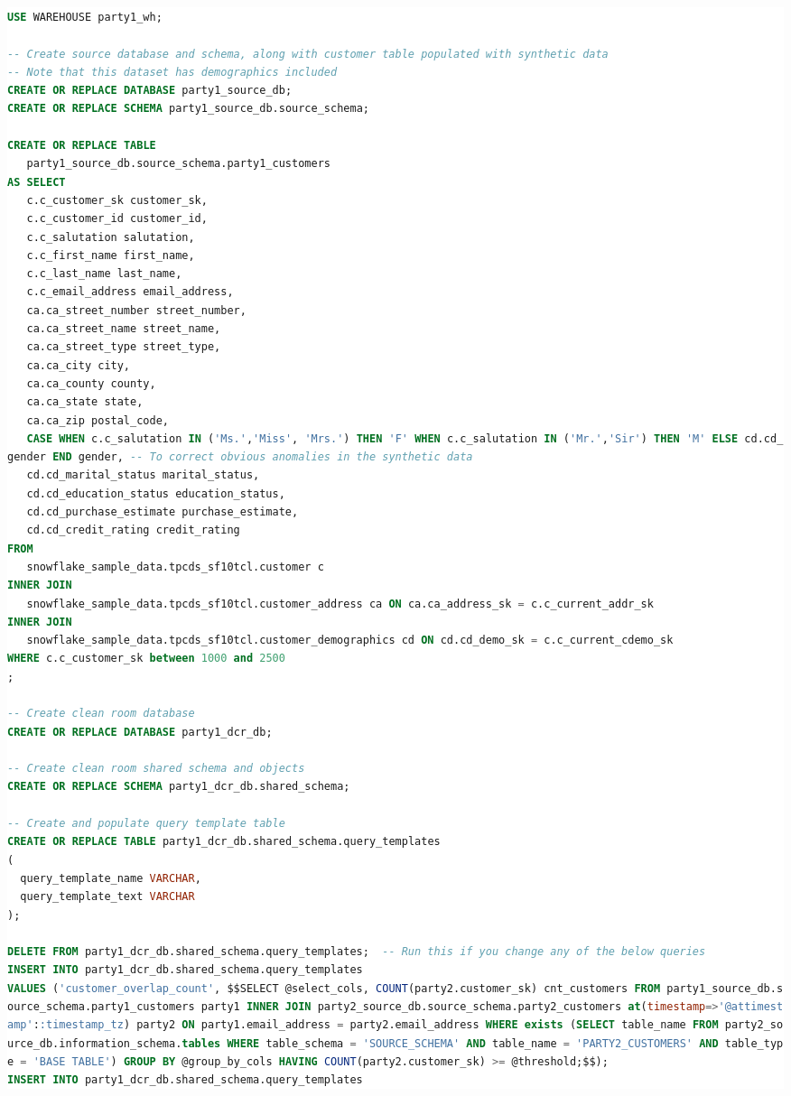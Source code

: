 ``` sql
USE WAREHOUSE party1_wh;

-- Create source database and schema, along with customer table populated with synthetic data
-- Note that this dataset has demographics included
CREATE OR REPLACE DATABASE party1_source_db;
CREATE OR REPLACE SCHEMA party1_source_db.source_schema;

CREATE OR REPLACE TABLE 
   party1_source_db.source_schema.party1_customers 
AS SELECT
   c.c_customer_sk customer_sk,
   c.c_customer_id customer_id,
   c.c_salutation salutation,
   c.c_first_name first_name,
   c.c_last_name last_name,
   c.c_email_address email_address,
   ca.ca_street_number street_number,
   ca.ca_street_name street_name,
   ca.ca_street_type street_type,
   ca.ca_city city,
   ca.ca_county county,
   ca.ca_state state,
   ca.ca_zip postal_code,
   CASE WHEN c.c_salutation IN ('Ms.','Miss', 'Mrs.') THEN 'F' WHEN c.c_salutation IN ('Mr.','Sir') THEN 'M' ELSE cd.cd_gender END gender, -- To correct obvious anomalies in the synthetic data
   cd.cd_marital_status marital_status,
   cd.cd_education_status education_status,
   cd.cd_purchase_estimate purchase_estimate,
   cd.cd_credit_rating credit_rating
FROM 
   snowflake_sample_data.tpcds_sf10tcl.customer c
INNER JOIN
   snowflake_sample_data.tpcds_sf10tcl.customer_address ca ON ca.ca_address_sk = c.c_current_addr_sk
INNER JOIN
   snowflake_sample_data.tpcds_sf10tcl.customer_demographics cd ON cd.cd_demo_sk = c.c_current_cdemo_sk
WHERE c.c_customer_sk between 1000 and 2500
;

-- Create clean room database
CREATE OR REPLACE DATABASE party1_dcr_db;

-- Create clean room shared schema and objects
CREATE OR REPLACE SCHEMA party1_dcr_db.shared_schema;

-- Create and populate query template table
CREATE OR REPLACE TABLE party1_dcr_db.shared_schema.query_templates
(
  query_template_name VARCHAR,
  query_template_text VARCHAR
);

DELETE FROM party1_dcr_db.shared_schema.query_templates;  -- Run this if you change any of the below queries
INSERT INTO party1_dcr_db.shared_schema.query_templates
VALUES ('customer_overlap_count', $$SELECT @select_cols, COUNT(party2.customer_sk) cnt_customers FROM party1_source_db.source_schema.party1_customers party1 INNER JOIN party2_source_db.source_schema.party2_customers at(timestamp=>'@attimestamp'::timestamp_tz) party2 ON party1.email_address = party2.email_address WHERE exists (SELECT table_name FROM party2_source_db.information_schema.tables WHERE table_schema = 'SOURCE_SCHEMA' AND table_name = 'PARTY2_CUSTOMERS' AND table_type = 'BASE TABLE') GROUP BY @group_by_cols HAVING COUNT(party2.customer_sk) >= @threshold;$$);
INSERT INTO party1_dcr_db.shared_schema.query_templates
```
